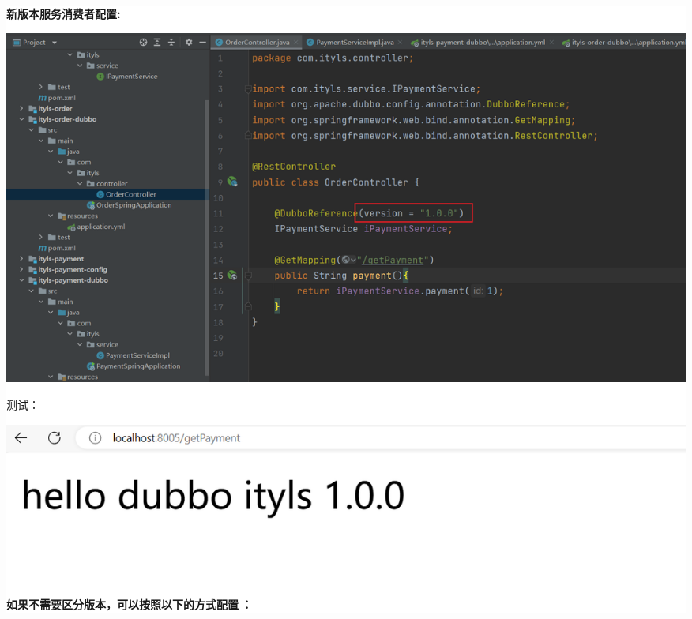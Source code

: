

**新版本服务消费者配置:**

![1716906213392](./assets/1716906213392.png)



测试：

![1716906248432](./assets/1716906248432.png)



**如果不需要区分版本，可以按照以下的方式配置 ：**

